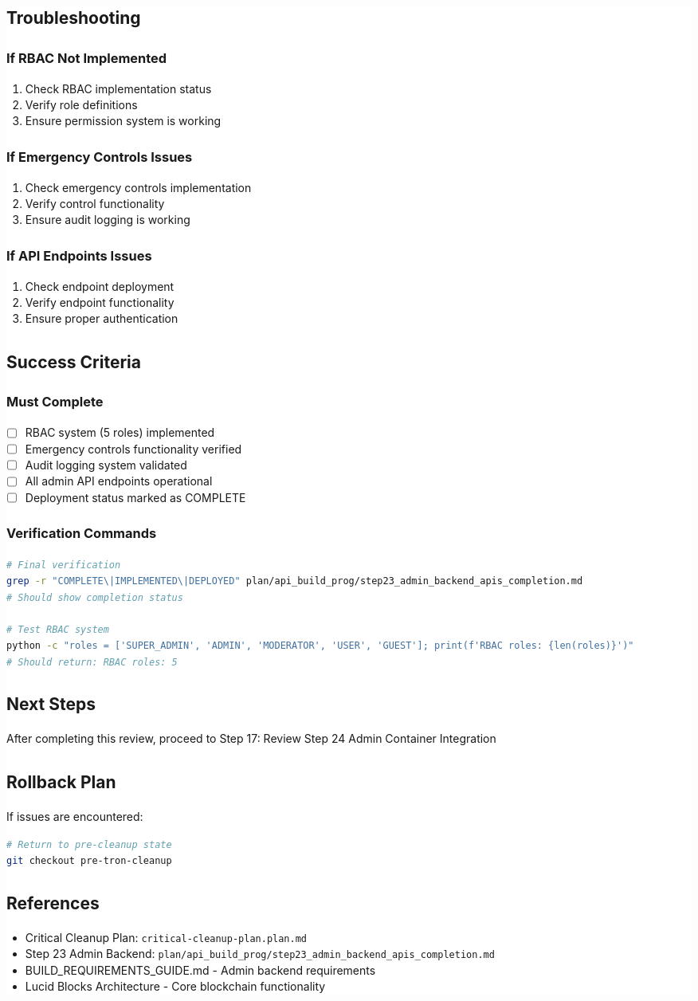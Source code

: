 ## Troubleshooting

### If RBAC Not Implemented
1. Check RBAC implementation status
2. Verify role definitions
3. Ensure permission system is working

### If Emergency Controls Issues
1. Check emergency controls implementation
2. Verify control functionality
3. Ensure audit logging is working

### If API Endpoints Issues
1. Check endpoint deployment
2. Verify endpoint functionality
3. Ensure proper authentication

## Success Criteria

### Must Complete
- [ ] RBAC system (5 roles) implemented
- [ ] Emergency controls functionality verified
- [ ] Audit logging system validated
- [ ] All admin API endpoints operational
- [ ] Deployment status marked as COMPLETE

### Verification Commands
```bash
# Final verification
grep -r "COMPLETE\|IMPLEMENTED\|DEPLOYED" plan/api_build_prog/step23_admin_backend_apis_completion.md
# Should show completion status

# Test RBAC system
python -c "roles = ['SUPER_ADMIN', 'ADMIN', 'MODERATOR', 'USER', 'GUEST']; print(f'RBAC roles: {len(roles)}')"
# Should return: RBAC roles: 5
```

## Next Steps
After completing this review, proceed to Step 17: Review Step 24 Admin Container Integration

## Rollback Plan
If issues are encountered:
```bash
# Return to pre-cleanup state
git checkout pre-tron-cleanup
```

## References
- Critical Cleanup Plan: `critical-cleanup-plan.plan.md`
- Step 23 Admin Backend: `plan/api_build_prog/step23_admin_backend_apis_completion.md`
- BUILD_REQUIREMENTS_GUIDE.md - Admin backend requirements
- Lucid Blocks Architecture - Core blockchain functionality
